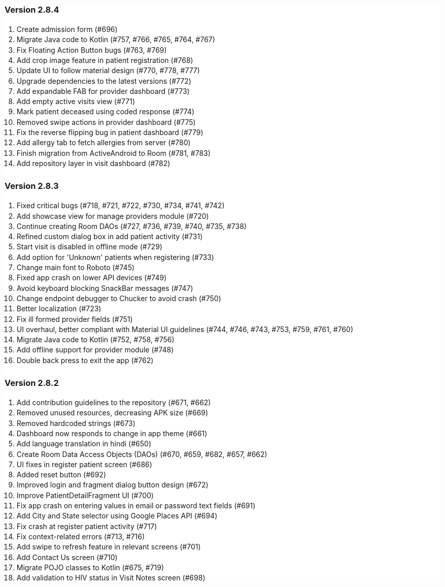 ### Version 2.8.4

1. Create admission form (#696)
2. Migrate Java code to Kotlin (#757, #766, #765, #764, #767)
3. Fix Floating Action Button bugs (#763, #769)
4. Add crop image feature in patient registration (#768)
5. Update UI to follow material design (#770, #778, #777)
6. Upgrade dependencies to the latest versions (#772)
7. Add expandable FAB for provider dashboard (#773)
8. Add empty active visits view (#771)
9. Mark patient deceased using coded response (#774)
10. Removed swipe actions in provider dashboard (#775)
11. Fix the reverse flipping bug in patient dashboard (#779)
12. Add allergy tab to fetch allergies from server (#780)
13. Finish migration from ActiveAndroid to Room (#781, #783)
14. Add repository layer in visit dashboard (#782)

### Version 2.8.3

1. Fixed critical bugs (#718, #721, #722, #730, #734, #741, #742)
2. Add showcase view for manage providers module (#720)
3. Continue creating Room DAOs (#727, #736, #739, #740, #735, #738)
4. Refined custom dialog box in add patient activity (#731)
5. Start visit is disabled in offline mode (#729)
6. Add option for 'Unknown' patients when registering (#733)
7. Change main font to Roboto (#745)
8. Fixed app crash on lower API devices (#749)
9. Avoid keyboard blocking SnackBar messages (#747)
10. Change endpoint debugger to Chucker to avoid crash (#750)
11. Better localization (#723)
12. Fix ill formed provider fields (#751)
13. UI overhaul, better compliant with Material UI guidelines (#744, #746, #743, #753, #759, #761, #760)
14. Migrate Java code to Kotlin (#752, #758, #756)
15. Add offline support for provider module (#748)
16. Double back press to exit the app (#762)

### Version 2.8.2
1. Add contribution guidelines to the repository (#671, #662)
2. Removed unused resources, decreasing APK size (#669)
3. Removed hardcoded strings (#673)
4. Dashboard now responds to change in app theme (#661)
5. Add language translation in hindi (#650)
6. Create Room Data Access Objects (DAOs) (#670, #659, #682, #657, #662)
7. UI fixes in register patient screen (#686)
8. Added reset button (#692)
9. Improved login and fragment dialog button design (#672)
10. Improve PatientDetailFragment UI (#700)
11. Fix app crash on entering values in email or password text fields (#691)
12. Add City and State selector using Google Places API (#694)
13. Fix crash at register patient activity (#717)
14. Fix context-related errors (#713, #716)
15. Add swipe to refresh feature in relevant screens (#701)
16. Add Contact Us screen (#710)
17. Migrate POJO classes to Kotlin (#675, #719)
18. Add validation to HIV status in Visit Notes screen (#698)
